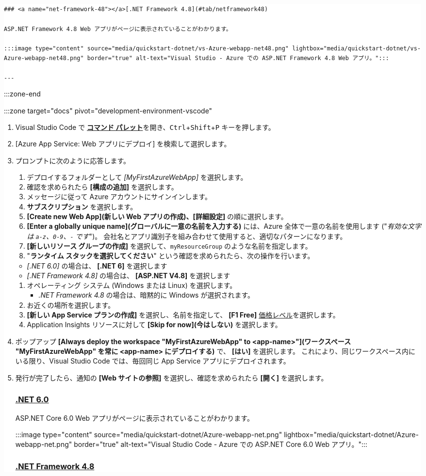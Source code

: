     ### <a name="net-framework-48"></a>[.NET Framework 4.8](#tab/netframework48)

    ASP.NET Framework 4.8 Web アプリがページに表示されていることがわかります。

    :::image type="content" source="media/quickstart-dotnet/vs-Azure-webapp-net48.png" lightbox="media/quickstart-dotnet/vs-Azure-webapp-net48.png" border="true" alt-text="Visual Studio - Azure での ASP.NET Framework 4.8 Web アプリ。":::

    ---

:::zone-end

:::zone target="docs" pivot="development-environment-vscode"



1. Visual Studio Code で [**コマンド パレット**](https://code.visualstudio.com/docs/getstarted/userinterface#_command-palette)を開き、<kbd>Ctrl</kbd>+<kbd>Shift</kbd>+<kbd>P</kbd> キーを押します。
1. [Azure App Service: Web アプリにデプロイ] を検索して選択します。
1. プロンプトに次のように応答します。

    1. デプロイするフォルダーとして *[MyFirstAzureWebApp]* を選択します。
    1. 確認を求められたら **[構成の追加]** を選択します。
    1. メッセージに従って Azure アカウントにサインインします。
    1. **サブスクリプション** を選択します。
    1. **[Create new Web App]\(新しい Web アプリの作成\)、[詳細設定]** の順に選択します。
    1. **[Enter a globally unique name]\(グローバルに一意の名前を入力する\)** には、Azure 全体で一意の名前を使用します ("*有効な文字は `a-z`、`0-9`、`-` です*")。 会社名とアプリ識別子を組み合わせて使用すると、適切なパターンになります。
    1. **[新しいリソース グループの作成]** を選択して、`myResourceGroup` のような名前を指定します。
    1. "**ランタイム スタックを選択してください**" という確認を求められたら、次の操作を行います。
      - *[.NET 6.0]* の場合は、 **[.NET 6]** を選択します
      - *[.NET Framework 4.8]* の場合は、 **[ASP.NET V4.8]** を選択します
    1. オペレーティング システム (Windows または Linux) を選択します。
        - *.NET Framework 4.8* の場合は、暗黙的に Windows が選択されます。
    1. お近くの場所を選択します。
    1. **[新しい App Service プランの作成]** を選択し、名前を指定して、 **[F1 Free]** [価格レベル][app-service-pricing-tier]を選択します。
    1. Application Insights リソースに対して **[Skip for now]\(今はしない\)** を選択します。

1. ポップアップ **[Always deploy the workspace "MyFirstAzureWebApp" to \<app-name>"]\(ワークスペース "MyFirstAzureWebApp" を常に \<app-name> にデプロイする\)** で、 **[はい]** を選択します。 これにより、同じワークスペース内にいる限り、Visual Studio Code では、毎回同じ App Service アプリにデプロイされます。
1. 発行が完了したら、通知の **[Web サイトの参照]** を選択し、確認を求められたら **[開く]** を選択します。

    ### <a name="net-60"></a>[.NET 6.0](#tab/net60)

    ASP.NET Core 6.0 Web アプリがページに表示されていることがわかります。

    :::image type="content" source="media/quickstart-dotnet/Azure-webapp-net.png" lightbox="media/quickstart-dotnet/Azure-webapp-net.png" border="true" alt-text="Visual Studio Code - Azure での ASP.NET Core 6.0 Web アプリ。":::

    ### <a name="net-framework-48"></a>[.NET Framework 4.8](#tab/netframework48)


[app-service-pricing-tier]: https://azure.microsoft.com/pricing/details/app-service/?ref=microsoft.com&utm_source=microsoft.com&utm_medium=docs&utm_campaign=visualstudio
